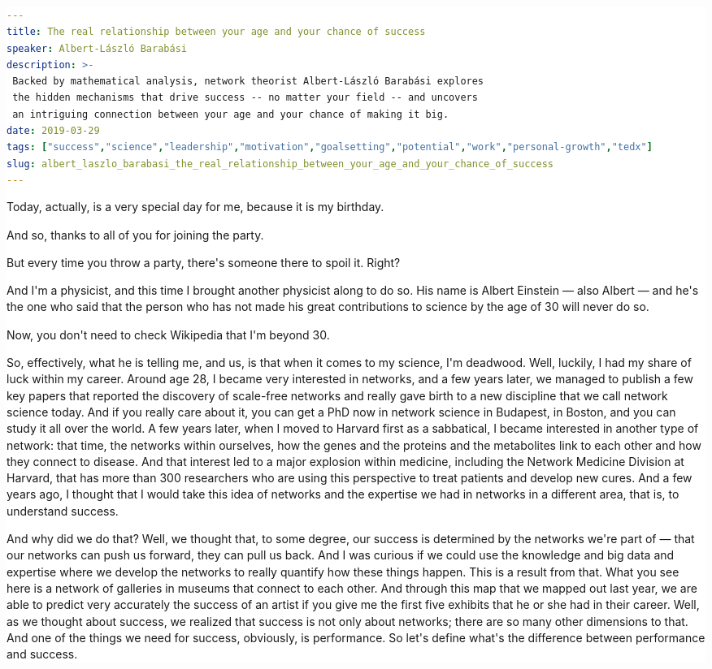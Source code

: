 ```yaml
---
title: The real relationship between your age and your chance of success
speaker: Albert-László Barabási
description: >-
 Backed by mathematical analysis, network theorist Albert-László Barabási explores
 the hidden mechanisms that drive success -- no matter your field -- and uncovers
 an intriguing connection between your age and your chance of making it big.
date: 2019-03-29
tags: ["success","science","leadership","motivation","goalsetting","potential","work","personal-growth","tedx"]
slug: albert_laszlo_barabasi_the_real_relationship_between_your_age_and_your_chance_of_success
---
```


Today, actually, is a very special day for me, because it is my birthday.

And so, thanks to all of you for joining the party.

But every time you throw a party, there's someone there to spoil it. Right?

And I'm a physicist, and this time I brought another physicist along to do so. His name is
Albert Einstein — also Albert — and he's the one who said that the person who has not made
his great contributions to science by the age of 30 will never do so.

Now, you don't need to check Wikipedia that I'm beyond 30.

So, effectively, what he is telling me, and us, is that when it comes to my science, I'm
deadwood. Well, luckily, I had my share of luck within my career. Around age 28, I became
very interested in networks, and a few years later, we managed to publish a few key papers
that reported the discovery of scale-free networks and really gave birth to a new
discipline that we call network science today. And if you really care about it, you can
get a PhD now in network science in Budapest, in Boston, and you can study it all over the
world. A few years later, when I moved to Harvard first as a sabbatical, I became
interested in another type of network: that time, the networks within ourselves, how the
genes and the proteins and the metabolites link to each other and how they connect to
disease. And that interest led to a major explosion within medicine, including the Network
Medicine Division at Harvard, that has more than 300 researchers who are using this
perspective to treat patients and develop new cures. And a few years ago, I thought that I
would take this idea of networks and the expertise we had in networks in a different area,
that is, to understand success.

And why did we do that? Well, we thought that, to some degree, our success is determined
by the networks we're part of — that our networks can push us forward, they can pull us
back. And I was curious if we could use the knowledge and big data and expertise where we
develop the networks to really quantify how these things happen. This is a result from
that. What you see here is a network of galleries in museums that connect to each other.
And through this map that we mapped out last year, we are able to predict very accurately
the success of an artist if you give me the first five exhibits that he or she had in
their career. Well, as we thought about success, we realized that success is not only about
networks; there are so many other dimensions to that. And one of the things we need for
success, obviously, is performance. So let's define what's the difference between
performance and success.
